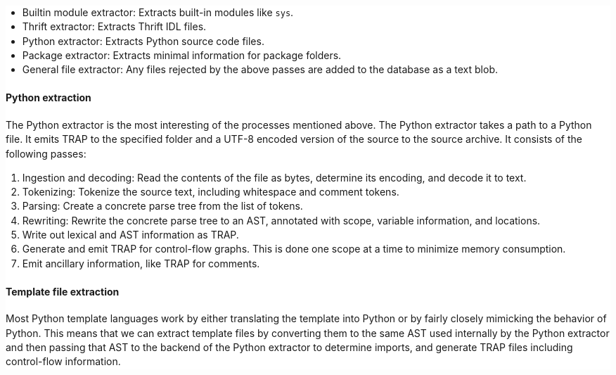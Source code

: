 - Builtin module extractor: Extracts built-in modules like `sys`.
- Thrift extractor: Extracts Thrift IDL files.
- Python extractor: Extracts Python source code files.
- Package extractor: Extracts minimal information for package folders.
- General file extractor: Any files rejected by the above passes are added to the database as a text blob.

#### Python extraction

The Python extractor is the most interesting of the processes mentioned above.
The Python extractor takes a path to a Python file. It emits TRAP to the specified folder and a UTF-8 encoded version of the source to the source archive.
It consists of the following passes:

1. Ingestion and decoding: Read the contents of the file as bytes, determine its encoding, and decode it to text.
2. Tokenizing: Tokenize the source text, including whitespace and comment tokens.
3. Parsing: Create a concrete parse tree from the list of tokens.
4. Rewriting: Rewrite the concrete parse tree to an AST, annotated with scope, variable information, and locations.
5. Write out lexical and AST information as TRAP.
6. Generate and emit TRAP for control-flow graphs. This is done one scope at a time to minimize memory consumption.
7. Emit ancillary information, like TRAP for comments.

#### Template file extraction

Most Python template languages work by either translating the template into Python or by fairly closely mimicking the behavior of Python. This means that we can extract template files by converting them to the same AST used internally by the Python extractor and then passing that AST to the backend of the Python extractor to determine imports, and generate TRAP files including control-flow information.

